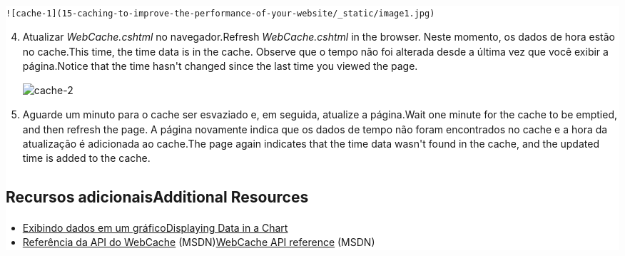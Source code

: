     ![cache-1](15-caching-to-improve-the-performance-of-your-website/_static/image1.jpg)
4. <span data-ttu-id="d4b1f-155">Atualizar *WebCache.cshtml* no navegador.</span><span class="sxs-lookup"><span data-stu-id="d4b1f-155">Refresh *WebCache.cshtml* in the browser.</span></span> <span data-ttu-id="d4b1f-156">Neste momento, os dados de hora estão no cache.</span><span class="sxs-lookup"><span data-stu-id="d4b1f-156">This time, the time data is in the cache.</span></span> <span data-ttu-id="d4b1f-157">Observe que o tempo não foi alterada desde a última vez que você exibir a página.</span><span class="sxs-lookup"><span data-stu-id="d4b1f-157">Notice that the time hasn't changed since the last time you viewed the page.</span></span>

    ![cache-2](15-caching-to-improve-the-performance-of-your-website/_static/image2.jpg)
5. <span data-ttu-id="d4b1f-159">Aguarde um minuto para o cache ser esvaziado e, em seguida, atualize a página.</span><span class="sxs-lookup"><span data-stu-id="d4b1f-159">Wait one minute for the cache to be emptied, and then refresh the page.</span></span> <span data-ttu-id="d4b1f-160">A página novamente indica que os dados de tempo não foram encontrados no cache e a hora da atualização é adicionada ao cache.</span><span class="sxs-lookup"><span data-stu-id="d4b1f-160">The page again indicates that the time data wasn't found in the cache, and the updated time is added to the cache.</span></span>

<a id="Additional_Resources"></a>
## <a name="additional-resources"></a><span data-ttu-id="d4b1f-161">Recursos adicionais</span><span class="sxs-lookup"><span data-stu-id="d4b1f-161">Additional Resources</span></span>


- [<span data-ttu-id="d4b1f-162">Exibindo dados em um gráfico</span><span class="sxs-lookup"><span data-stu-id="d4b1f-162">Displaying Data in a Chart</span></span>](https://go.microsoft.com/fwlink/?LinkId=202895)
- <span data-ttu-id="d4b1f-163">[Referência da API do WebCache](https://msdn.microsoft.com/en-us/library/system.web.helpers.webcache(v=vs.99).aspx) (MSDN)</span><span class="sxs-lookup"><span data-stu-id="d4b1f-163">[WebCache API reference](https://msdn.microsoft.com/en-us/library/system.web.helpers.webcache(v=vs.99).aspx) (MSDN)</span></span>
